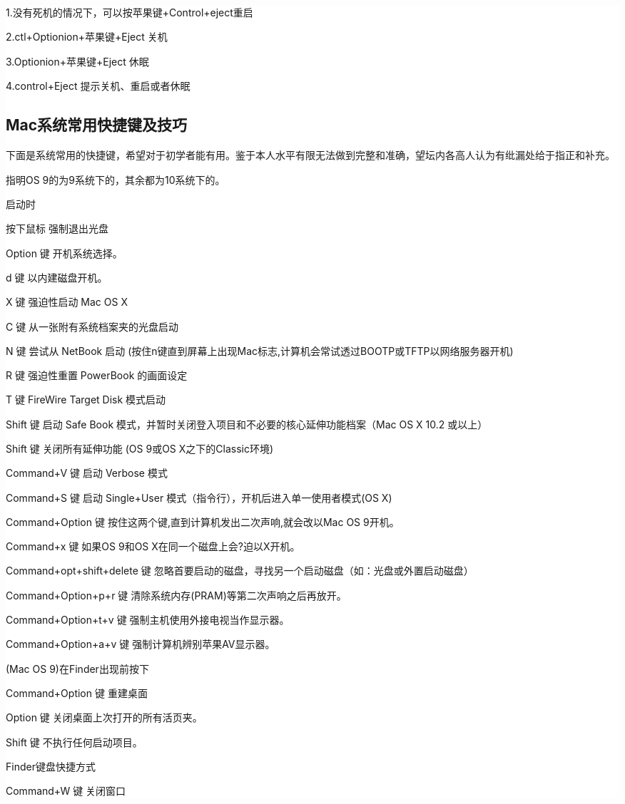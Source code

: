 1.没有死机的情况下，可以按苹果键+Control+eject重启

2.ctl+Optionion+苹果键+Eject 关机

3.Optionion+苹果键+Eject 休眠

4.control+Eject 提示关机、重启或者休眠

## Mac系统常用快捷键及技巧

下面是系统常用的快捷键，希望对于初学者能有用。鉴于本人水平有限无法做到完整和准确，望坛内各高人认为有纰漏处给于指正和补充。

指明OS 9的为9系统下的，其余都为10系统下的。

启动时

按下鼠标        强制退出光盘

Option 键        开机系统选择。

d 键        以内建磁盘开机。

X 键        强迫性启动 Mac OS X

C 键        从一张附有系统档案夹的光盘启动

N 键        尝试从 NetBook 启动 (按住n键直到屏幕上出现Mac标志,计算机会常试透过BOOTP或TFTP以网络服务器开机)

R 键       强迫性重置 PowerBook 的画面设定

T 键       FireWire Target Disk 模式启动

Shift 键        启动 Safe Book 模式，并暂时关闭登入项目和不必要的核心延伸功能档案（Mac OS X 10.2 或以上）

Shift 键                关闭所有延伸功能 (OS 9或OS X之下的Classic环境)

Command+V 键        启动 Verbose 模式

Command+S 键        启动 Single+User 模式（指令行），开机后进入单一使用者模式(OS X)

Command+Option 键        按住这两个键,直到计算机发出二次声响,就会改以Mac OS 9开机。

Command+x 键        如果OS 9和OS X在同一个磁盘上会?迫以X开机。

Command+opt+shift+delete 键        忽略首要启动的磁盘，寻找另一个启动磁盘（如：光盘或外置启动磁盘）

Command+Option+p+r 键        清除系统内存(PRAM)等第二次声响之后再放开。

Command+Option+t+v 键        强制主机使用外接电视当作显示器。

Command+Option+a+v 键        强制计算机辨别苹果AV显示器。

(Mac OS 9)在Finder出现前按下

Command+Option 键        重建桌面

Option 键        关闭桌面上次打开的所有活页夹。

Shift 键        不执行任何启动项目。

Finder键盘快捷方式

Command+W 键        关闭窗口
